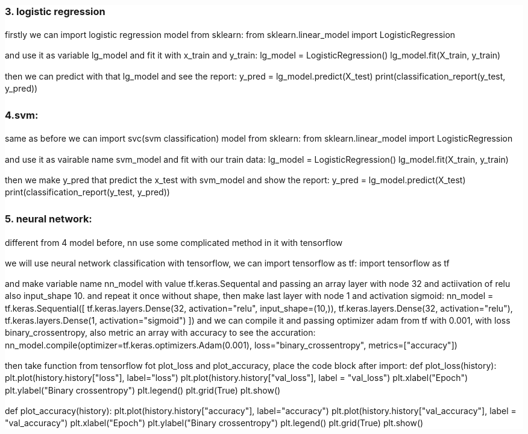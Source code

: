 
### 3. logistic regression
firstly we can import logistic regression model from sklearn: from sklearn.linear_model import LogisticRegression

and use it as variable lg_model and fit it with x_train and y_train: lg_model = LogisticRegression()
lg_model.fit(X_train, y_train)

then we can predict with that lg_model and see the report: y_pred = lg_model.predict(X_test)
print(classification_report(y_test, y_pred))


### 4.svm:
same as before we can import svc(svm classification) model from sklearn: from sklearn.linear_model import LogisticRegression

and use it as vairable name svm_model and fit with our train data: lg_model = LogisticRegression()
lg_model.fit(X_train, y_train)

then we make y_pred that predict the x_test with svm_model and show the report: y_pred = lg_model.predict(X_test)
print(classification_report(y_test, y_pred))


### 5. neural network:
different from 4 model before, nn use some complicated method in it with tensorflow

we will use neural network classification with tensorflow, we can import tensorflow as tf: import tensorflow as tf

and make variable name nn_model with value tf.keras.Sequental and passing an array layer with node 32 and actiivation of relu also input_shape 10. and repeat it once without shape, then make last layer with node 1 and activation sigmoid:  nn_model = tf.keras.Sequential([
    tf.keras.layers.Dense(32, activation="relu", input_shape=(10,)),
    tf.keras.layers.Dense(32, activation="relu"),
    tf.keras.layers.Dense(1, activation="sigmoid")
])
and we can compile it and passing optimizer adam from tf with 0.001, with loss binary_crossentropy, also metric an array with accuracy to see the accuration: nn_model.compile(optimizer=tf.keras.optimizers.Adam(0.001), loss="binary_crossentropy", metrics=["accuracy"])

then take function from tensorflow fot plot_loss and plot_accuracy, place the code block after import: def plot_loss(history):
  plt.plot(history.history["loss"], label="loss")
  plt.plot(history.history["val_loss"], label = "val_loss")
  plt.xlabel("Epoch")
  plt.ylabel("Binary crossentropy")
  plt.legend()
  plt.grid(True)
  plt.show()

def plot_accuracy(history):
  plt.plot(history.history["accuracy"], label="accuracy")
  plt.plot(history.history["val_accuracy"], label = "val_accuracy")
  plt.xlabel("Epoch")
  plt.ylabel("Binary crossentropy")
  plt.legend()
  plt.grid(True)
  plt.show()
